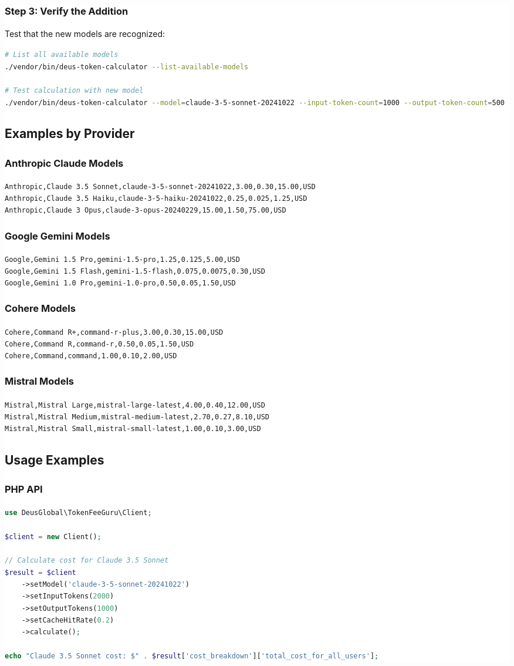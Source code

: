 ### Step 3: Verify the Addition

Test that the new models are recognized:

```bash
# List all available models
./vendor/bin/deus-token-calculator --list-available-models

# Test calculation with new model
./vendor/bin/deus-token-calculator --model=claude-3-5-sonnet-20241022 --input-token-count=1000 --output-token-count=500
```

## Examples by Provider

### Anthropic Claude Models

```csv
Anthropic,Claude 3.5 Sonnet,claude-3-5-sonnet-20241022,3.00,0.30,15.00,USD
Anthropic,Claude 3.5 Haiku,claude-3-5-haiku-20241022,0.25,0.025,1.25,USD
Anthropic,Claude 3 Opus,claude-3-opus-20240229,15.00,1.50,75.00,USD
```

### Google Gemini Models

```csv
Google,Gemini 1.5 Pro,gemini-1.5-pro,1.25,0.125,5.00,USD
Google,Gemini 1.5 Flash,gemini-1.5-flash,0.075,0.0075,0.30,USD
Google,Gemini 1.0 Pro,gemini-1.0-pro,0.50,0.05,1.50,USD
```

### Cohere Models

```csv
Cohere,Command R+,command-r-plus,3.00,0.30,15.00,USD
Cohere,Command R,command-r,0.50,0.05,1.50,USD
Cohere,Command,command,1.00,0.10,2.00,USD
```

### Mistral Models

```csv
Mistral,Mistral Large,mistral-large-latest,4.00,0.40,12.00,USD
Mistral,Mistral Medium,mistral-medium-latest,2.70,0.27,8.10,USD
Mistral,Mistral Small,mistral-small-latest,1.00,0.10,3.00,USD
```

## Usage Examples

### PHP API

```php
use DeusGlobal\TokenFeeGuru\Client;

$client = new Client();

// Calculate cost for Claude 3.5 Sonnet
$result = $client
    ->setModel('claude-3-5-sonnet-20241022')
    ->setInputTokens(2000)
    ->setOutputTokens(1000)
    ->setCacheHitRate(0.2)
    ->calculate();

echo "Claude 3.5 Sonnet cost: $" . $result['cost_breakdown']['total_cost_for_all_users'];

```